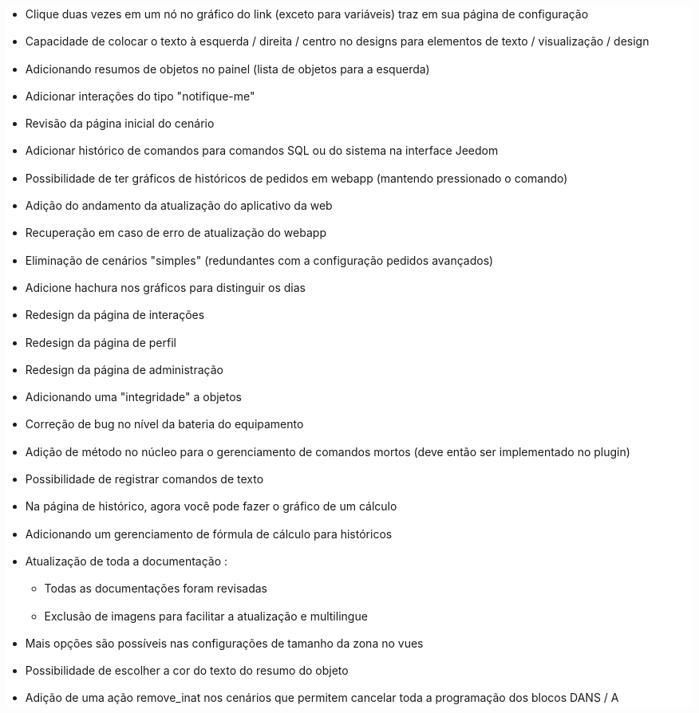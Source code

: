 -   Clique duas vezes em um nó no gráfico do link (exceto para
    variáveis) traz em sua página de configuração

-   Capacidade de colocar o texto à esquerda / direita / centro no
    designs para elementos de texto / visualização / design

-   Adicionando resumos de objetos no painel (lista de objetos
    para a esquerda)

-   Adicionar interações do tipo "notifique-me"

-   Revisão da página inicial do cenário

-   Adicionar histórico de comandos para comandos SQL ou do sistema
    na interface Jeedom

-   Possibilidade de ter gráficos de históricos de pedidos em
    webapp (mantendo pressionado o comando)

-   Adição do andamento da atualização do aplicativo da web

-   Recuperação em caso de erro de atualização do webapp

-   Eliminação de cenários "simples" (redundantes com a configuração
    pedidos avançados)

-   Adicione hachura nos gráficos para distinguir os dias

-   Redesign da página de interações

-   Redesign da página de perfil

-   Redesign da página de administração

-   Adicionando uma "integridade" a objetos

-   Correção de bug no nível da bateria do equipamento

-   Adição de método no núcleo para o gerenciamento de comandos mortos
    (deve então ser implementado no plugin)

-   Possibilidade de registrar comandos de texto

-   Na página de histórico, agora você pode fazer o gráfico
    de um cálculo

-   Adicionando um gerenciamento de fórmula de cálculo para históricos

-   Atualização de toda a documentação :

    -   Todas as documentações foram revisadas

    -   Exclusão de imagens para facilitar a atualização e
        multilingue

-   Mais opções são possíveis nas configurações de tamanho da zona no
    vues

-   Possibilidade de escolher a cor do texto do resumo do objeto

-   Adição de uma ação remove\_inat nos cenários que permitem
    cancelar toda a programação dos blocos DANS / A

